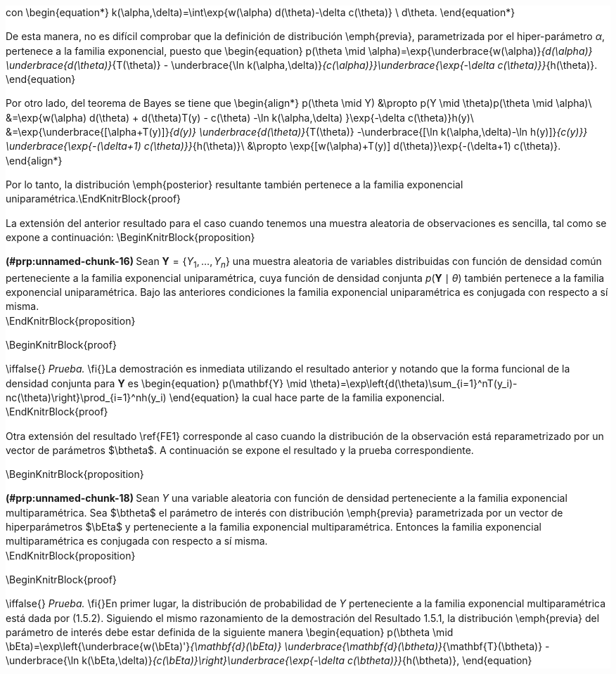 con
\begin{equation*}
k(\alpha,\delta)=\int\exp\{w(\alpha) d(\theta)-\delta c(\theta)\} \ d\theta.
\end{equation*}

De esta manera, no es difícil comprobar que la definición de distribución \emph{previa}, parametrizada por el hiper-parámetro $\alpha$, pertenece a la familia exponencial, puesto que
\begin{equation}
p(\theta \mid \alpha)=\exp\{\underbrace{w(\alpha)}_{d(\alpha)} \underbrace{d(\theta)}_{T(\theta)} - \underbrace{\ln k(\alpha,\delta)}_{c(\alpha)}\}\underbrace{\exp\{-\delta c(\theta)\}}_{h(\theta)}.
\end{equation}

Por otro lado, del teorema de Bayes se tiene que
\begin{align*}
p(\theta \mid Y) &\propto p(Y \mid \theta)p(\theta \mid \alpha)\\
&=\exp\{w(\alpha) d(\theta) + d(\theta)T(y) - c(\theta) -\ln k(\alpha,\delta) \}\exp\{-\delta c(\theta)\}h(y)\\
&=\exp\{\underbrace{[\alpha+T(y)]}_{d(y)} \underbrace{d(\theta)}_{T(\theta)} -\underbrace{[\ln k(\alpha,\delta)-\ln h(y)]}_{c(y)}\} \underbrace{\exp\{-(\delta+1) c(\theta)\}}_{h(\theta)}\\
&\propto \exp\{[w(\alpha)+T(y)] d(\theta)\}\exp\{-(\delta+1) c(\theta)\}.
\end{align*}

Por lo tanto, la distribución \emph{posterior} resultante también pertenece a la familia exponencial uniparamétrica.</div>\EndKnitrBlock{proof}

La extensión del anterior resultado para el caso cuando tenemos una muestra aleatoria de observaciones es sencilla, tal como se expone a continuación:
\BeginKnitrBlock{proposition}<div class="proposition"><span class="proposition" id="prp:unnamed-chunk-16"><strong>(\#prp:unnamed-chunk-16) </strong></span>Sean $\mathbf{Y}=\{Y_1, \ldots, Y_n\}$ una muestra aleatoria de variables distribuidas con función de densidad común perteneciente a la familia exponencial uniparamétrica, cuya función de densidad conjunta $p(\mathbf{Y} \mid \theta)$ también pertenece a la familia exponencial uniparamétrica. Bajo las anteriores condiciones la familia exponencial uniparamétrica es conjugada con respecto a sí misma.</div>\EndKnitrBlock{proposition}

\BeginKnitrBlock{proof}<div class="proof">\iffalse{} <span class="proof"><em>Prueba. </em></span>  \fi{}La demostración es inmediata utilizando el resultado anterior y notando que la forma funcional de la densidad conjunta para $\mathbf{Y}$ es
\begin{equation}
p(\mathbf{Y} \mid \theta)=\exp\left\{d(\theta)\sum_{i=1}^nT(y_i)-nc(\theta)\right\}\prod_{i=1}^nh(y_i)
\end{equation}
la cual hace parte de la familia exponencial.</div>\EndKnitrBlock{proof}

Otra extensión del resultado \ref{FE1} corresponde al caso cuando la distribución de la observación está reparametrizado por un vector de parámetros $\btheta$. A continuación se expone el resultado y la prueba correspondiente.

\BeginKnitrBlock{proposition}<div class="proposition"><span class="proposition" id="prp:unnamed-chunk-18"><strong>(\#prp:unnamed-chunk-18) </strong></span>Sean $Y$ una variable aleatoria con función de densidad perteneciente a la familia exponencial multiparamétrica. Sea $\btheta$ el parámetro de interés con distribución \emph{previa} parametrizada por un vector de hiperparámetros $\bEta$ y perteneciente a la familia exponencial multiparamétrica. Entonces la familia exponencial multiparamétrica es conjugada con respecto a sí misma.</div>\EndKnitrBlock{proposition}

\BeginKnitrBlock{proof}<div class="proof">\iffalse{} <span class="proof"><em>Prueba. </em></span>  \fi{}En primer lugar, la distribución de probabilidad de $Y$ perteneciente a la familia exponencial  multiparamétrica está dada por (1.5.2). Siguiendo el mismo razonamiento de la demostración del Resultado 1.5.1, la distribución \emph{previa} del parámetro de interés debe estar definida de la siguiente manera
\begin{equation}
p(\btheta \mid \bEta)=\exp\left\{\underbrace{w(\bEta)'}_{\mathbf{d}(\bEta)}
\underbrace{\mathbf{d}(\btheta)}_{\mathbf{T}(\btheta)} - \underbrace{\ln k(\bEta,\delta)}_{c(\bEta)}\right\}\underbrace{\exp\{-\delta c(\btheta)\}}_{h(\btheta)},
\end{equation}
